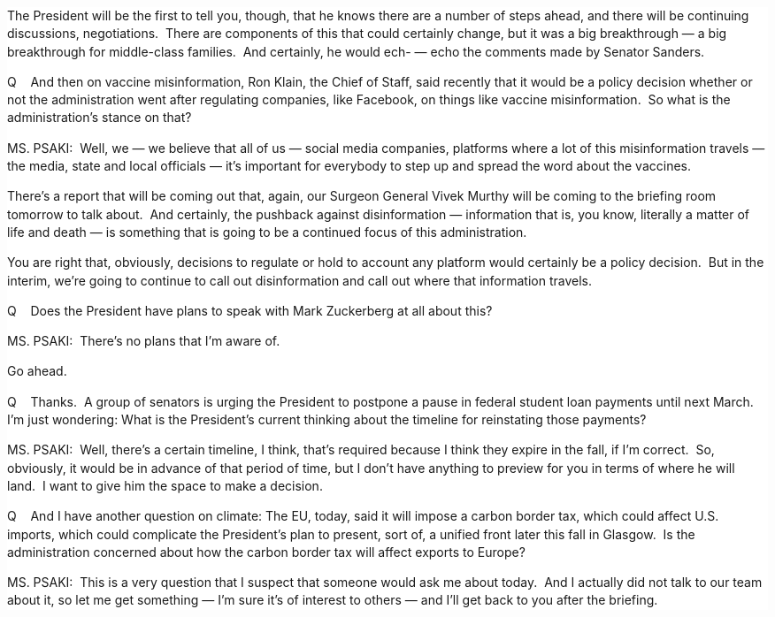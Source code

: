 The President will be the first to tell you, though, that he knows there
are a number of steps ahead, and there will be continuing discussions,
negotiations.  There are components of this that could certainly change,
but it was a big breakthrough — a big breakthrough for middle-class
families.  And certainly, he would ech- — echo the comments made by
Senator Sanders.

Q    And then on vaccine misinformation, Ron Klain, the Chief of Staff,
said recently that it would be a policy decision whether or not the
administration went after regulating companies, like Facebook, on things
like vaccine misinformation.  So what is the administration’s stance on
that?

MS. PSAKI:  Well, we — we believe that all of us — social media
companies, platforms where a lot of this misinformation travels — the
media, state and local officials — it’s important for everybody to step
up and spread the word about the vaccines. 

There’s a report that will be coming out that, again, our Surgeon
General Vivek Murthy will be coming to the briefing room tomorrow to
talk about.  And certainly, the pushback against disinformation —
information that is, you know, literally a matter of life and death — is
something that is going to be a continued focus of this administration.

You are right that, obviously, decisions to regulate or hold to account
any platform would certainly be a policy decision.  But in the interim,
we’re going to continue to call out disinformation and call out where
that information travels.

Q    Does the President have plans to speak with Mark Zuckerberg at all
about this? 

MS. PSAKI:  There’s no plans that I’m aware of.

Go ahead.

Q    Thanks.  A group of senators is urging the President to postpone a
pause in federal student loan payments until next March.  I’m just
wondering: What is the President’s current thinking about the timeline
for reinstating those payments?

MS. PSAKI:  Well, there’s a certain timeline, I think, that’s required
because I think they expire in the fall, if I’m correct.  So, obviously,
it would be in advance of that period of time, but I don’t have anything
to preview for you in terms of where he will land.  I want to give him
the space to make a decision.

Q    And I have another question on climate: The EU, today, said it will
impose a carbon border tax, which could affect U.S. imports, which could
complicate the President’s plan to present, sort of, a unified front
later this fall in Glasgow.  Is the administration concerned about how
the carbon border tax will affect exports to Europe?

MS. PSAKI:  This is a very question that I suspect that someone would
ask me about today.  And I actually did not talk to our team about it,
so let me get something — I’m sure it’s of interest to others — and I’ll
get back to you after the briefing.
